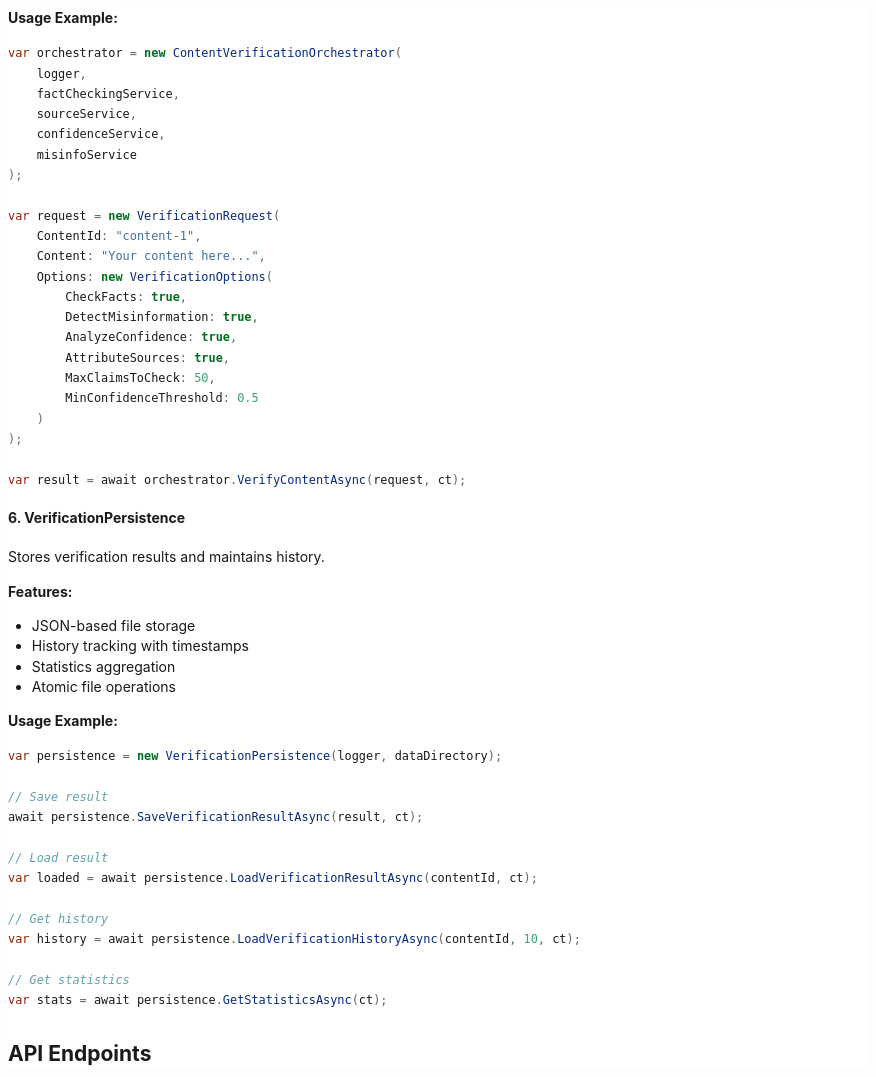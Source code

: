 **Usage Example:**
```csharp
var orchestrator = new ContentVerificationOrchestrator(
    logger,
    factCheckingService,
    sourceService,
    confidenceService,
    misinfoService
);

var request = new VerificationRequest(
    ContentId: "content-1",
    Content: "Your content here...",
    Options: new VerificationOptions(
        CheckFacts: true,
        DetectMisinformation: true,
        AnalyzeConfidence: true,
        AttributeSources: true,
        MaxClaimsToCheck: 50,
        MinConfidenceThreshold: 0.5
    )
);

var result = await orchestrator.VerifyContentAsync(request, ct);
```

#### 6. VerificationPersistence
Stores verification results and maintains history.

**Features:**
- JSON-based file storage
- History tracking with timestamps
- Statistics aggregation
- Atomic file operations

**Usage Example:**
```csharp
var persistence = new VerificationPersistence(logger, dataDirectory);

// Save result
await persistence.SaveVerificationResultAsync(result, ct);

// Load result
var loaded = await persistence.LoadVerificationResultAsync(contentId, ct);

// Get history
var history = await persistence.LoadVerificationHistoryAsync(contentId, 10, ct);

// Get statistics
var stats = await persistence.GetStatisticsAsync(ct);
```

## API Endpoints
